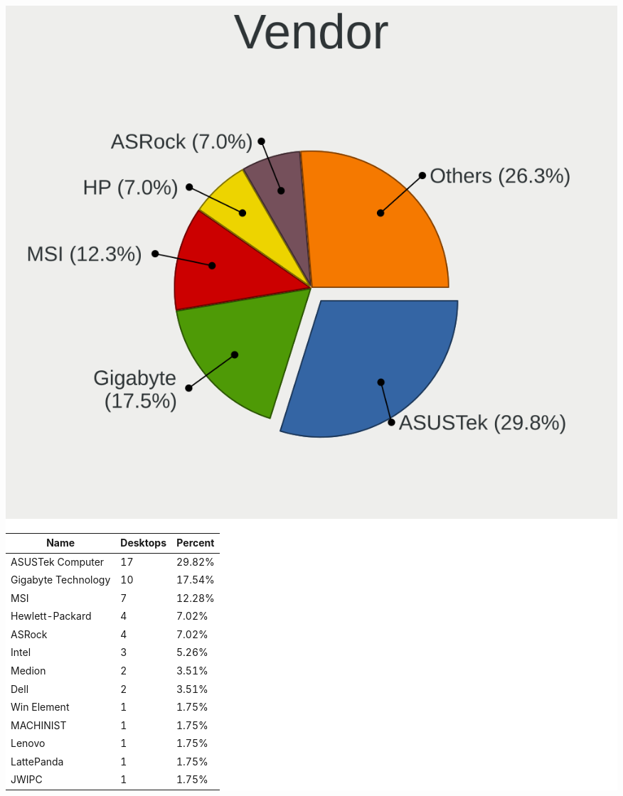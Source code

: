 ![Vendor](./images/pie_chart/node_vendor.svg)


| Name                | Desktops | Percent |
|---------------------|----------|---------|
| ASUSTek Computer    | 17       | 29.82%  |
| Gigabyte Technology | 10       | 17.54%  |
| MSI                 | 7        | 12.28%  |
| Hewlett-Packard     | 4        | 7.02%   |
| ASRock              | 4        | 7.02%   |
| Intel               | 3        | 5.26%   |
| Medion              | 2        | 3.51%   |
| Dell                | 2        | 3.51%   |
| Win Element         | 1        | 1.75%   |
| MACHINIST           | 1        | 1.75%   |
| Lenovo              | 1        | 1.75%   |
| LattePanda          | 1        | 1.75%   |
| JWIPC               | 1        | 1.75%   |